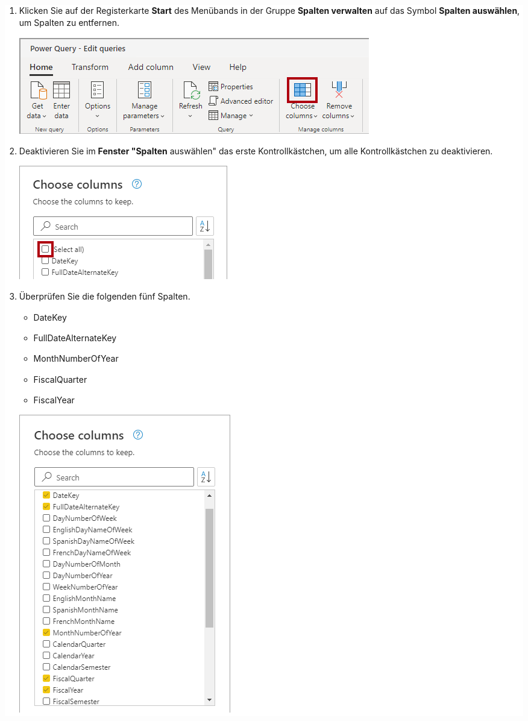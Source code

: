 1. Klicken Sie auf der Registerkarte **Start** des Menübands in der Gruppe **Spalten verwalten** auf das Symbol **Spalten auswählen**, um Spalten zu entfernen.

    ![](../images/dp500-create-a-dataflow-image19.png)

1. Deaktivieren Sie im **Fenster "Spalten** auswählen" das erste Kontrollkästchen, um alle Kontrollkästchen zu deaktivieren.

    ![](../images/dp500-create-a-dataflow-image20.png)


1. Überprüfen Sie die folgenden fünf Spalten.

    - DateKey

    - FullDateAlternateKey

    - MonthNumberOfYear

    - FiscalQuarter

    - FiscalYear

    ![](../images/dp500-create-a-dataflow-image21.png)
